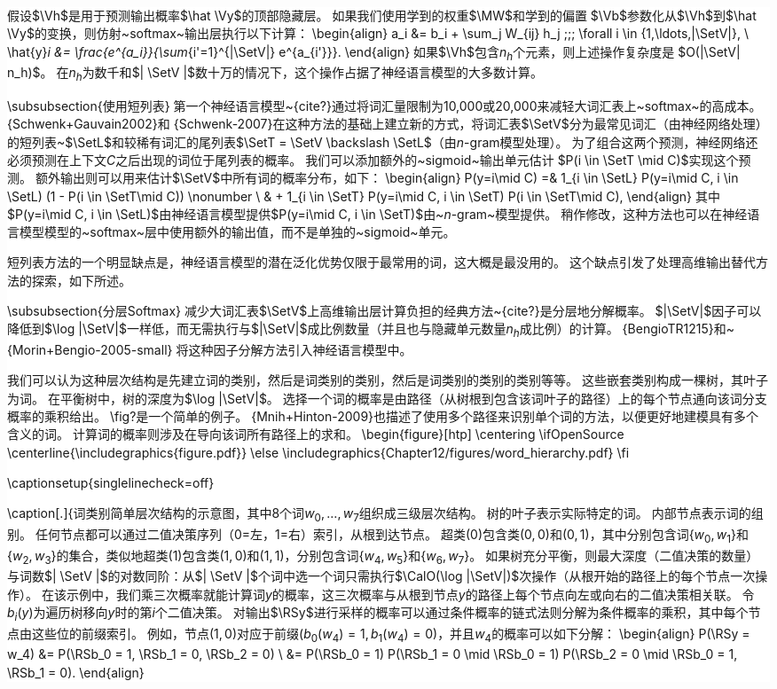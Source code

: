 假设$\Vh$是用于预测输出概率$\hat \Vy$的顶部隐藏层。
如果我们使用学到的权重$\MW$和学到的偏置 $\Vb$参数化从$\Vh$到$\hat \Vy$的变换，则仿射~softmax~输出层执行以下计算：
\begin{align}
  a_i &= b_i + \sum_j  W_{ij} h_j \;\;\; \forall i \in \{1,\ldots,|\SetV|\}, \\
  \hat{y}_i &= \frac{e^{a_i}}{\sum_{i'=1}^{|\SetV|} e^{a_{i'}}}.
\end{align}
如果$\Vh$包含$n_h$个元素，则上述操作复杂度是 $O(|\SetV| n_h)$。
在$n_h$为数千和$| \SetV |$数十万的情况下，这个操作占据了神经语言模型的大多数计算。



\subsubsection{使用短列表}
第一个神经语言模型~{cite?}通过将词汇量限制为10,000或20,000来减轻大词汇表上~softmax~的高成本。
{Schwenk+Gauvain2002}和 {Schwenk-2007}在这种方法的基础上建立新的方式，将词汇表$\SetV$分为最常见词汇（由神经网络处理）的短列表~$\SetL$和较稀有词汇的尾列表$\SetT = \SetV \backslash \SetL$（由$n$-gram模型处理）。
为了组合这两个预测，神经网络还必须预测在上下文$C$之后出现的词位于尾列表的概率。
我们可以添加额外的~sigmoid~输出单元估计 $P(i \in \SetT \mid C)$实现这个预测。
额外输出则可以用来估计$\SetV$中所有词的概率分布，如下：
\begin{align}
 P(y=i\mid C)  =& 1_{i \in \SetL} P(y=i\mid C, i \in \SetL) (1 - P(i \in \SetT\mid C)) \nonumber \\
     & + 1_{i \in \SetT} P(y=i\mid C, i \in \SetT) P(i \in \SetT\mid C),
\end{align}
其中$P(y=i\mid C, i \in \SetL)$由神经语言模型提供$P(y=i\mid C, i \in \SetT)$由~$n$-gram~模型提供。
稍作修改，这种方法也可以在神经语言模型模型的~softmax~层中使用额外的输出值，而不是单独的~sigmoid~单元。

短列表方法的一个明显缺点是，神经语言模型的潜在泛化优势仅限于最常用的词，这大概是最没用的。
这个缺点引发了处理高维输出替代方法的探索，如下所述。

\subsubsection{分层Softmax}
减少大词汇表$\SetV$上高维输出层计算负担的经典方法~{cite?}是分层地分解概率。
$|\SetV|$因子可以降低到$\log |\SetV|$一样低，而无需执行与$|\SetV|$成比例数量（并且也与隐藏单元数量$n_h$成比例）的计算。
{BengioTR1215}和~{Morin+Bengio-2005-small} 将这种因子分解方法引入神经语言模型中。



我们可以认为这种层次结构是先建立词的类别，然后是词类别的类别，然后是词类别的类别的类别等等。
这些嵌套类别构成一棵树，其叶子为词。
在平衡树中，树的深度为$\log |\SetV|$。
选择一个词的概率是由路径（从树根到包含该词叶子的路径）上的每个节点通向该词分支概率的乘积给出。
\fig?是一个简单的例子。
{Mnih+Hinton-2009}也描述了使用多个路径来识别单个词的方法，以便更好地建模具有多个含义的词。
计算词的概率则涉及在导向该词所有路径上的求和。
\begin{figure}[htp]
\centering
\ifOpenSource
\centerline{\includegraphics{figure.pdf}}
\else
\includegraphics{Chapter12/figures/word_hierarchy.pdf}
\fi

\captionsetup{singlelinecheck=off}

\caption[.]{词类别简单层次结构的示意图，其中8个词$w_0,\dots,w_7$组织成三级层次结构。
树的叶子表示实际特定的词。
内部节点表示词的组别。
任何节点都可以通过二值决策序列（$0$=左，$1$=右）索引，从根到达节点。
超类$(0)$包含类$(0,0)$和$(0,1)$，其中分别包含词$\{w_0,w_1\}$和$\{w_2,w_3\}$的集合，类似地超类$(1)$包含类$(1,0)$和$(1,1)$，分别包含词$\{w_4,w_5\}$和$\{w_6,w_7\}$。
如果树充分平衡，则最大深度（二值决策的数量）与词数$| \SetV |$的对数同阶：从$| \SetV |$个词中选一个词只需执行$\CalO(\log |\SetV|)$次操作（从根开始的路径上的每个节点一次操作）。
在该示例中，我们乘三次概率就能计算词$y$的概率，这三次概率与从根到节点$y$的路径上每个节点向左或向右的二值决策相关联。
令$b_i(y)$为遍历树移向$y$时的第$i$个二值决策。
对输出$\RSy$进行采样的概率可以通过条件概率的链式法则分解为条件概率的乘积，其中每个节点由这些位的前缀索引。
例如，节点$(1,0)$对应于前缀$(b_0(w_4)=1, b_1(w_4)=0)$，并且$w_4$的概率可以如下分解：
\begin{align}
  P(\RSy = w_4) &= P(\RSb_0 = 1, \RSb_1 = 0, \RSb_2 = 0) \\
    &= P(\RSb_0 = 1) P(\RSb_1 = 0 \mid \RSb_0 = 1) P(\RSb_2 = 0 \mid \RSb_0 = 1, \RSb_1 = 0). 
\end{align}